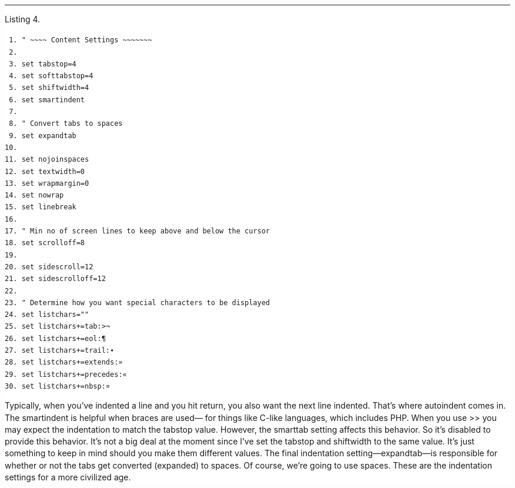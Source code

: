 
-----

Listing 4.
```
 1. " ~~~~ Content Settings ~~~~~~~
 2.
 3. set tabstop=4
 4. set softtabstop=4
 5. set shiftwidth=4
 6. set smartindent
 7.
 8. " Convert tabs to spaces
 9. set expandtab
10.
11. set nojoinspaces
12. set textwidth=0
13. set wrapmargin=0
14. set nowrap
15. set linebreak
16.
17. " Min no of screen lines to keep above and below the cursor
18. set scrolloff=8
19.
20. set sidescroll=12
21. set sidescrolloff=12
22.
23. " Determine how you want special characters to be displayed
24. set listchars=""
25. set listchars+=tab:>¬
26. set listchars+=eol:¶
27. set listchars+=trail:∙
28. set listchars+=extends:»
29. set listchars+=precedes:«
30. set listchars+=nbsp:¤

```

Typically, when you’ve indented a line and you hit return,
you also want the next line indented. That’s where autoindent
comes in. The smartindent is helpful when braces are used—
for things like C-like languages, which includes PHP.
When you use >> you may expect the indentation to match
the tabstop value. However, the smarttab setting affects this
behavior. So it’s disabled to provide this behavior. It’s not a big
deal at the moment since I’ve set the tabstop and shiftwidth
to the same value. It’s just something to keep in mind should
you make them different values.
The final indentation setting—expandtab—is responsible
for whether or not the tabs get converted (expanded) to
spaces. Of course, we’re going to use spaces. These are the
indentation settings for a more civilized age.
